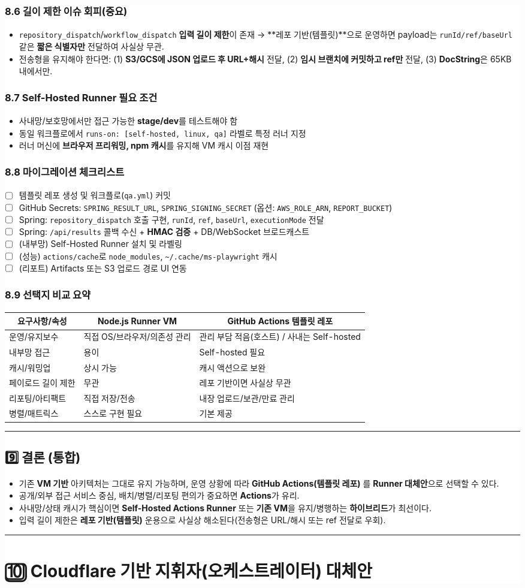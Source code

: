 ### 8.6 길이 제한 이슈 회피(중요)

* `repository_dispatch`/`workflow_dispatch` **입력 길이 제한**이 존재 →
  **레포 기반(템플릿)**으로 운영하면 payload는 `runId/ref/baseUrl` 같은 **짧은 식별자만** 전달하여 사실상 무관.
* 전송형을 유지해야 한다면: (1) **S3/GCS에 JSON 업로드 후 URL+해시** 전달, (2) **임시 브랜치에 커밋하고 ref만** 전달, (3) **DocString**은 65KB 내에서만.

### 8.7 Self-Hosted Runner 필요 조건

* 사내망/보호망에서만 접근 가능한 **stage/dev**를 테스트해야 함
* 동일 워크플로에서 `runs-on: [self-hosted, linux, qa]` 라벨로 특정 러너 지정
* 러너 머신에 **브라우저 프리워밍, npm 캐시**를 유지해 VM 캐시 이점 재현

### 8.8 마이그레이션 체크리스트

* [ ] 템플릿 레포 생성 및 워크플로(`qa.yml`) 커밋
* [ ] GitHub Secrets: `SPRING_RESULT_URL`, `SPRING_SIGNING_SECRET` (옵션: `AWS_ROLE_ARN`, `REPORT_BUCKET`)
* [ ] Spring: `repository_dispatch` 호출 구현, `runId`, `ref`, `baseUrl`, `executionMode` 전달
* [ ] Spring: `/api/results` 콜백 수신 + **HMAC 검증** + DB/WebSocket 브로드캐스트
* [ ] (내부망) Self-Hosted Runner 설치 및 라벨링
* [ ] (성능) `actions/cache`로 `node_modules`, `~/.cache/ms-playwright` 캐시
* [ ] (리포트) Artifacts 또는 S3 업로드 경로 UI 연동

### 8.9 선택지 비교 요약

| 요구사항/속성    | Node.js Runner VM | GitHub Actions 템플릿 레포           |
| ---------- | ----------------- | ------------------------------- |
| 운영/유지보수    | 직접 OS/브라우저/의존성 관리 | 관리 부담 적음(호스트) / 사내는 Self-hosted |
| 내부망 접근     | 용이                | Self-hosted 필요                  |
| 캐시/워밍업     | 상시 가능             | 캐시 액션으로 보완                      |
| 페이로드 길이 제한 | 무관                | 레포 기반이면 사실상 무관                  |
| 리포팅/아티팩트   | 직접 저장/전송          | 내장 업로드/보관/만료 관리                 |
| 병렬/매트릭스    | 스스로 구현 필요         | 기본 제공                           |

---

## 9️⃣ 결론 (통합)

* 기존 **VM 기반** 아키텍처는 그대로 유지 가능하며, 운영 상황에 따라 **GitHub Actions(템플릿 레포)** 를 **Runner 대체안**으로 선택할 수 있다.
* 공개/외부 접근 서비스 중심, 배치/병렬/리포팅 편의가 중요하면 **Actions**가 유리.
* 사내망/상태 캐시가 핵심이면 **Self-Hosted Actions Runner** 또는 **기존 VM**을 유지/병행하는 **하이브리드**가 최선이다.
* 입력 길이 제한은 **레포 기반(템플릿)** 운용으로 사실상 해소된다(전송형은 URL/해시 또는 ref 전달로 우회).

---

# 🔟 Cloudflare 기반 지휘자(오케스트레이터) 대체안
